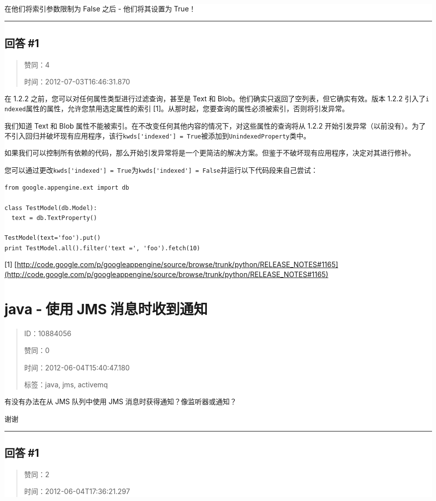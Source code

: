 在他们将索引参数限制为 False 之后 - 他们将其设置为 True！

* * *

## 回答 #1

> 赞同：4
> 
> 时间：2012-07-03T16:46:31.870

在 1.2.2 之前，您可以对任何属性类型进行过滤查询，甚至是 Text 和 Blob。他们确实只返回了空列表，但它确实有效。版本 1.2.2 引入了`indexed`属性的属性，允许您禁用选定属性的索引 [1]。从那时起，您要查询的属性必须被索引，否则将引发异常。

我们知道 Text 和 Blob 属性不能被索引。在不改变任何其他内容的情况下，对这些属性的查询将从 1.2.2 开始引发异常（以前没有）。为了不引入回归并破坏现有应用程序，该行`kwds['indexed'] = True`被添加到`UnindexedProperty`类中。

如果我们可以控制所有依赖的代码，那么开始引发异常将是一个更简洁的解决方案。但鉴于不破坏现有应用程序，决定对其进行修补。

您可以通过更改`kwds['indexed'] = True`为`kwds['indexed'] = False`并运行以下代码段来自己尝试：

```
from google.appengine.ext import db

class TestModel(db.Model):
  text = db.TextProperty()

TestModel(text='foo').put()
print TestModel.all().filter('text =', 'foo').fetch(10) 
```

[1] [http://code.google.com/p/googleappengine/source/browse/trunk/python/RELEASE_NOTES#1165](http://code.google.com/p/googleappengine/source/browse/trunk/python/RELEASE_NOTES#1165)

# java - 使用 JMS 消息时收到通知

> ID：10884056
> 
> 赞同：0
> 
> 时间：2012-06-04T15:40:47.180
> 
> 标签：java, jms, activemq

有没有办法在从 JMS 队列中使用 JMS 消息时获得通知？像监听器或通知？

谢谢

* * *

## 回答 #1

> 赞同：2
> 
> 时间：2012-06-04T17:36:21.297
